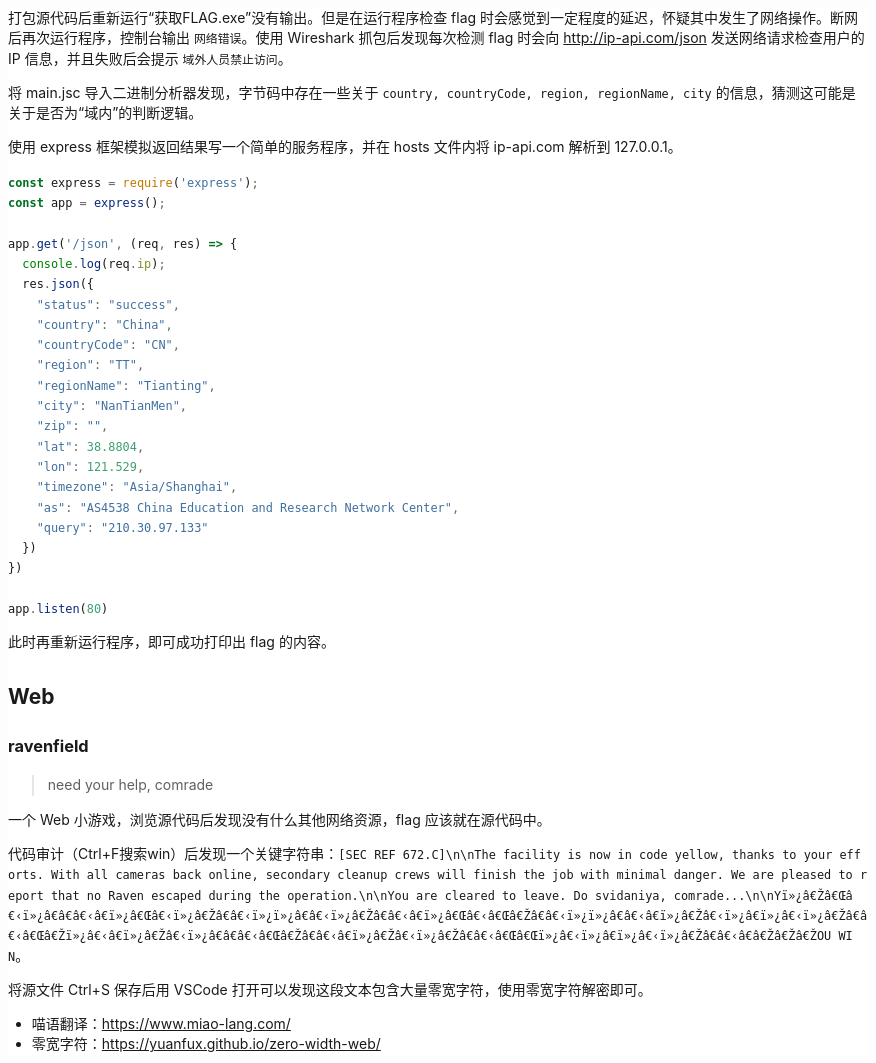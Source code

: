 打包源代码后重新运行“获取FLAG.exe”没有输出。但是在运行程序检查 flag 时会感觉到一定程度的延迟，怀疑其中发生了网络操作。断网后再次运行程序，控制台输出 `网络错误`。使用 Wireshark 抓包后发现每次检测 flag 时会向 http://ip-api.com/json 发送网络请求检查用户的 IP 信息，并且失败后会提示 `域外人员禁止访问`。

将 main.jsc 导入二进制分析器发现，字节码中存在一些关于 `country, countryCode, region, regionName, city` 的信息，猜测这可能是关于是否为“域内”的判断逻辑。

使用 express 框架模拟返回结果写一个简单的服务程序，并在 hosts 文件内将 ip-api.com 解析到 127.0.0.1。

```js
const express = require('express');
const app = express();

app.get('/json', (req, res) => {
  console.log(req.ip);
  res.json({
    "status": "success",
    "country": "China",
    "countryCode": "CN",
    "region": "TT",
    "regionName": "Tianting",
    "city": "NanTianMen",
    "zip": "",
    "lat": 38.8804,
    "lon": 121.529,
    "timezone": "Asia/Shanghai",
    "as": "AS4538 China Education and Research Network Center",
    "query": "210.30.97.133"
  })
})

app.listen(80)
```

此时再重新运行程序，即可成功打印出 flag 的内容。

## Web

### ravenfield

> need your help, comrade

一个 Web 小游戏，浏览源代码后发现没有什么其他网络资源，flag 应该就在源代码中。

代码审计（Ctrl+F搜索win）后发现一个关键字符串：`[SEC REF 672.C]\n\nThe facility is now in code yellow, thanks to your efforts. With all cameras back online, secondary cleanup crews will finish the job with minimal danger. We are pleased to report that no Raven escaped during the operation.\n\nYou are cleared to leave. Do svidaniya, comrade...\n\nYï»¿â€Žâ€Œâ€‹ï»¿â€â€â€‹â€ï»¿â€Œâ€‹ï»¿â€Žâ€â€‹ï»¿ï»¿â€â€‹ï»¿â€Žâ€â€‹â€ï»¿â€Œâ€‹â€Œâ€Žâ€â€‹ï»¿ï»¿â€â€‹â€ï»¿â€Žâ€‹ï»¿â€ï»¿â€‹ï»¿â€Žâ€â€‹â€Œâ€Žï»¿â€‹â€ï»¿â€Žâ€‹ï»¿â€â€â€‹â€Œâ€Žâ€â€‹â€ï»¿â€Žâ€‹ï»¿â€Žâ€â€‹â€Œâ€Œï»¿â€‹ï»¿â€ï»¿â€‹ï»¿â€Žâ€â€‹â€â€Žâ€Žâ€ŽOU WIN`。

将源文件 Ctrl+S 保存后用 VSCode 打开可以发现这段文本包含大量零宽字符，使用零宽字符解密即可。

- 喵语翻译：https://www.miao-lang.com/
- 零宽字符：https://yuanfux.github.io/zero-width-web/
